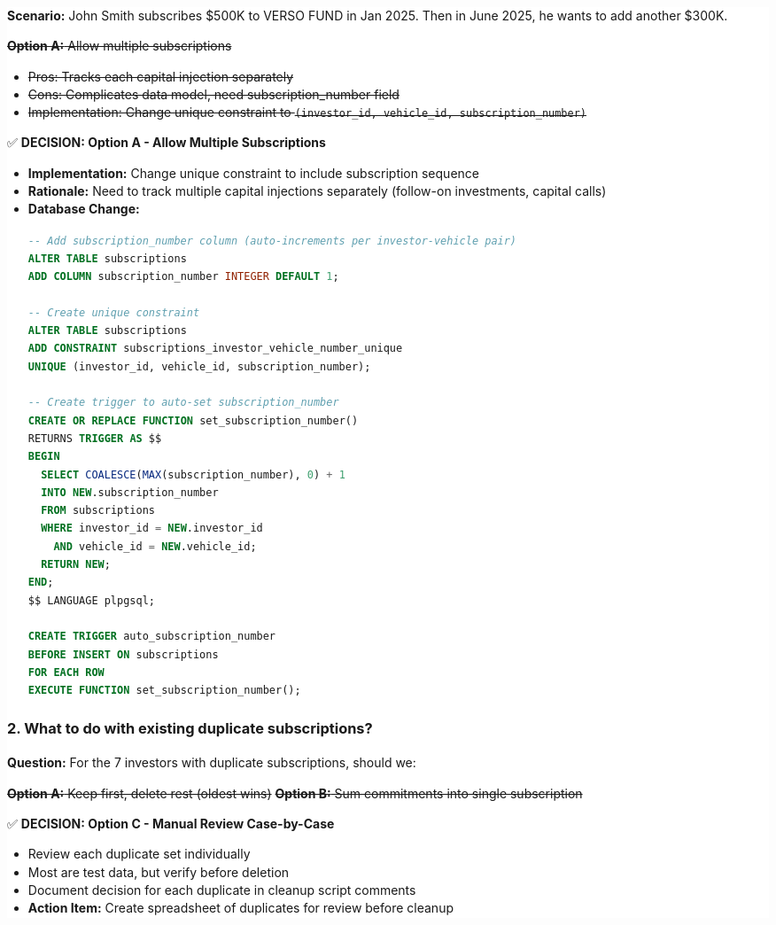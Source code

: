 **Scenario:** John Smith subscribes $500K to VERSO FUND in Jan 2025. Then in June 2025, he wants to add another $300K.

~~**Option A:** Allow multiple subscriptions~~
- ~~Pros: Tracks each capital injection separately~~
- ~~Cons: Complicates data model, need subscription_number field~~
- ~~Implementation: Change unique constraint to `(investor_id, vehicle_id, subscription_number)`~~

✅ **DECISION: Option A - Allow Multiple Subscriptions**
- **Implementation:** Change unique constraint to include subscription sequence
- **Rationale:** Need to track multiple capital injections separately (follow-on investments, capital calls)
- **Database Change:**
  ```sql
  -- Add subscription_number column (auto-increments per investor-vehicle pair)
  ALTER TABLE subscriptions
  ADD COLUMN subscription_number INTEGER DEFAULT 1;

  -- Create unique constraint
  ALTER TABLE subscriptions
  ADD CONSTRAINT subscriptions_investor_vehicle_number_unique
  UNIQUE (investor_id, vehicle_id, subscription_number);

  -- Create trigger to auto-set subscription_number
  CREATE OR REPLACE FUNCTION set_subscription_number()
  RETURNS TRIGGER AS $$
  BEGIN
    SELECT COALESCE(MAX(subscription_number), 0) + 1
    INTO NEW.subscription_number
    FROM subscriptions
    WHERE investor_id = NEW.investor_id
      AND vehicle_id = NEW.vehicle_id;
    RETURN NEW;
  END;
  $$ LANGUAGE plpgsql;

  CREATE TRIGGER auto_subscription_number
  BEFORE INSERT ON subscriptions
  FOR EACH ROW
  EXECUTE FUNCTION set_subscription_number();
  ```

### 2. What to do with existing duplicate subscriptions?
**Question:** For the 7 investors with duplicate subscriptions, should we:

~~**Option A:** Keep first, delete rest (oldest wins)~~
~~**Option B:** Sum commitments into single subscription~~

✅ **DECISION: Option C - Manual Review Case-by-Case**
- Review each duplicate set individually
- Most are test data, but verify before deletion
- Document decision for each duplicate in cleanup script comments
- **Action Item:** Create spreadsheet of duplicates for review before cleanup
